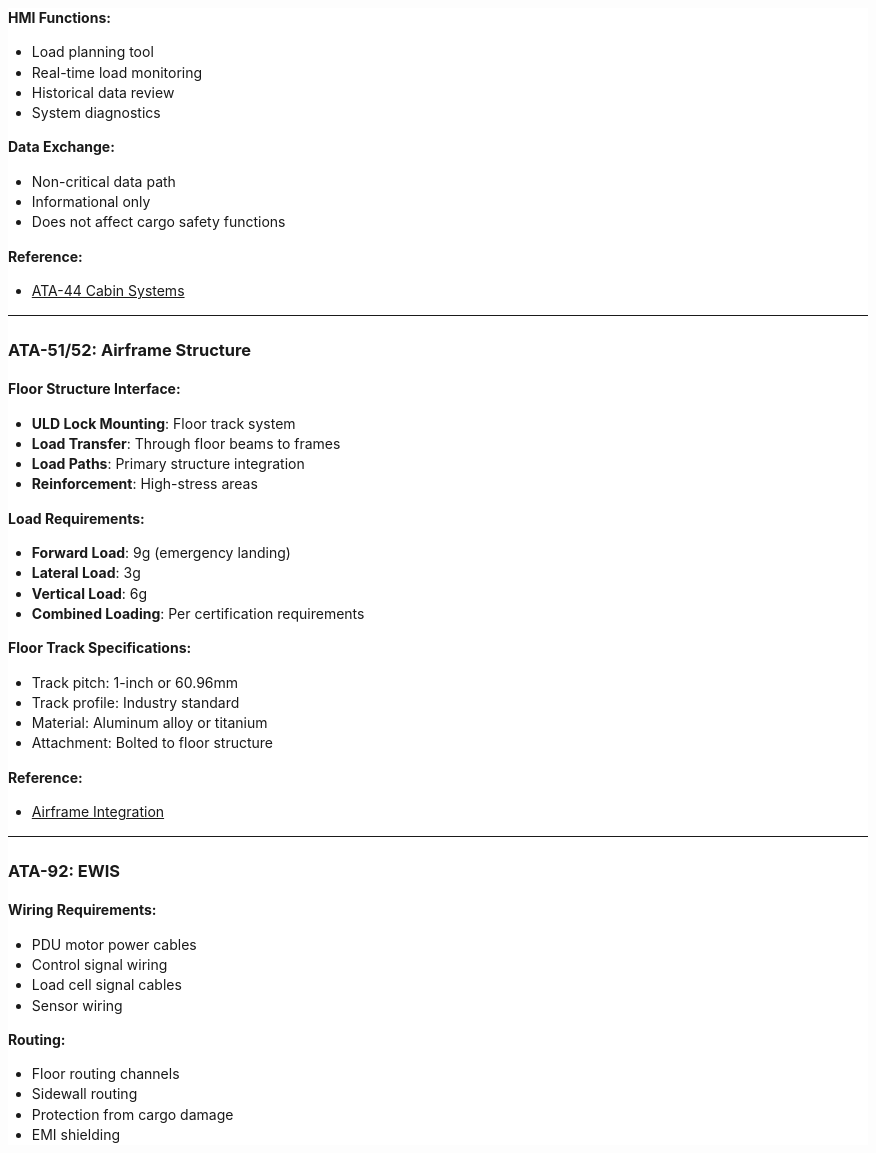 **HMI Functions:**
- Load planning tool
- Real-time load monitoring
- Historical data review
- System diagnostics

**Data Exchange:**
- Non-critical data path
- Informational only
- Does not affect cargo safety functions

**Reference:**
- [ATA-44 Cabin Systems](../ATA-44_CABIN_SYSTEMS/)

---

### ATA-51/52: Airframe Structure

**Floor Structure Interface:**
- **ULD Lock Mounting**: Floor track system
- **Load Transfer**: Through floor beams to frames
- **Load Paths**: Primary structure integration
- **Reinforcement**: High-stress areas

**Load Requirements:**
- **Forward Load**: 9g (emergency landing)
- **Lateral Load**: 3g
- **Vertical Load**: 6g
- **Combined Loading**: Per certification requirements

**Floor Track Specifications:**
- Track pitch: 1-inch or 60.96mm
- Track profile: Industry standard
- Material: Aluminum alloy or titanium
- Attachment: Bolted to floor structure

**Reference:**
- [Airframe Integration](../../AIRFRAMES/)

---

### ATA-92: EWIS

**Wiring Requirements:**
- PDU motor power cables
- Control signal wiring
- Load cell signal cables
- Sensor wiring

**Routing:**
- Floor routing channels
- Sidewall routing
- Protection from cargo damage
- EMI shielding
